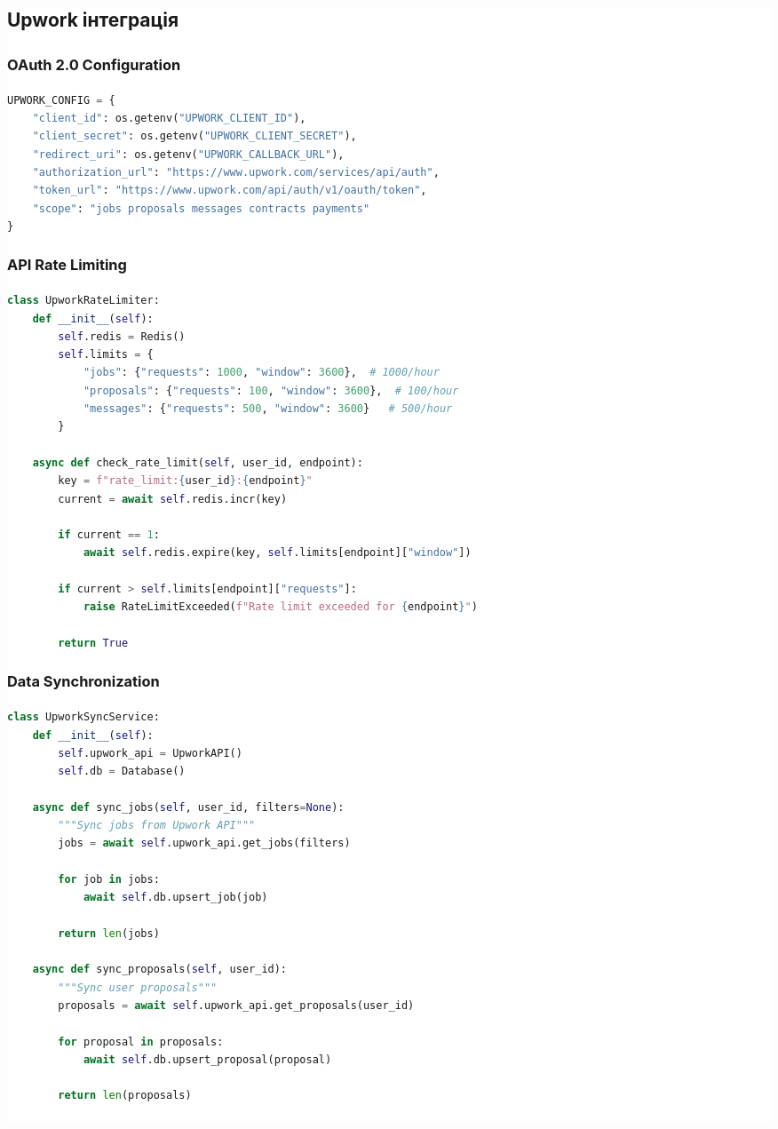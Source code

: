 ## Upwork інтеграція

### **OAuth 2.0 Configuration**
```python
UPWORK_CONFIG = {
    "client_id": os.getenv("UPWORK_CLIENT_ID"),
    "client_secret": os.getenv("UPWORK_CLIENT_SECRET"),
    "redirect_uri": os.getenv("UPWORK_CALLBACK_URL"),
    "authorization_url": "https://www.upwork.com/services/api/auth",
    "token_url": "https://www.upwork.com/api/auth/v1/oauth/token",
    "scope": "jobs proposals messages contracts payments"
}
```

### **API Rate Limiting**
```python
class UpworkRateLimiter:
    def __init__(self):
        self.redis = Redis()
        self.limits = {
            "jobs": {"requests": 1000, "window": 3600},  # 1000/hour
            "proposals": {"requests": 100, "window": 3600},  # 100/hour
            "messages": {"requests": 500, "window": 3600}   # 500/hour
        }
    
    async def check_rate_limit(self, user_id, endpoint):
        key = f"rate_limit:{user_id}:{endpoint}"
        current = await self.redis.incr(key)
        
        if current == 1:
            await self.redis.expire(key, self.limits[endpoint]["window"])
        
        if current > self.limits[endpoint]["requests"]:
            raise RateLimitExceeded(f"Rate limit exceeded for {endpoint}")
        
        return True
```

### **Data Synchronization**
```python
class UpworkSyncService:
    def __init__(self):
        self.upwork_api = UpworkAPI()
        self.db = Database()
    
    async def sync_jobs(self, user_id, filters=None):
        """Sync jobs from Upwork API"""
        jobs = await self.upwork_api.get_jobs(filters)
        
        for job in jobs:
            await self.db.upsert_job(job)
        
        return len(jobs)
    
    async def sync_proposals(self, user_id):
        """Sync user proposals"""
        proposals = await self.upwork_api.get_proposals(user_id)
        
        for proposal in proposals:
            await self.db.upsert_proposal(proposal)
        
        return len(proposals)
    
```